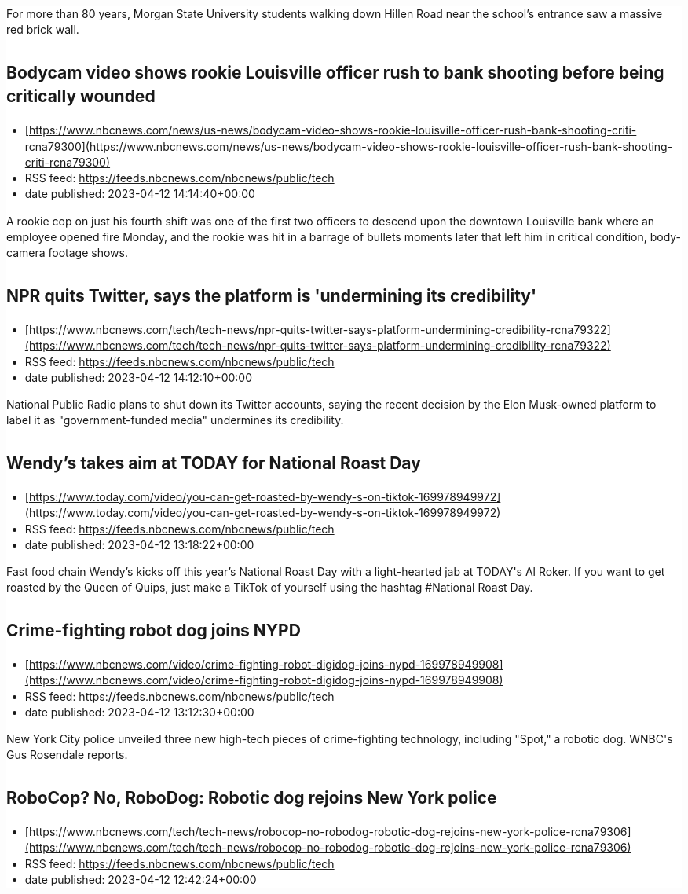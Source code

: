 For more than 80 years, Morgan State University students walking down Hillen Road near the school’s entrance saw a massive red brick wall.

## Bodycam video shows rookie Louisville officer rush to bank shooting before being critically wounded
 - [https://www.nbcnews.com/news/us-news/bodycam-video-shows-rookie-louisville-officer-rush-bank-shooting-criti-rcna79300](https://www.nbcnews.com/news/us-news/bodycam-video-shows-rookie-louisville-officer-rush-bank-shooting-criti-rcna79300)
 - RSS feed: https://feeds.nbcnews.com/nbcnews/public/tech
 - date published: 2023-04-12 14:14:40+00:00

A rookie cop on just his fourth shift was one of the first two officers to descend upon the downtown Louisville bank where an employee opened fire Monday, and the rookie was hit in a barrage of bullets moments later that left him in critical condition, body-camera footage shows.

## NPR quits Twitter, says the platform is 'undermining its credibility'
 - [https://www.nbcnews.com/tech/tech-news/npr-quits-twitter-says-platform-undermining-credibility-rcna79322](https://www.nbcnews.com/tech/tech-news/npr-quits-twitter-says-platform-undermining-credibility-rcna79322)
 - RSS feed: https://feeds.nbcnews.com/nbcnews/public/tech
 - date published: 2023-04-12 14:12:10+00:00

National Public Radio plans to shut down its Twitter accounts, saying the recent decision by the Elon Musk-owned platform to label it as "government-funded media" undermines its credibility.

## Wendy’s takes aim at TODAY for National Roast Day
 - [https://www.today.com/video/you-can-get-roasted-by-wendy-s-on-tiktok-169978949972](https://www.today.com/video/you-can-get-roasted-by-wendy-s-on-tiktok-169978949972)
 - RSS feed: https://feeds.nbcnews.com/nbcnews/public/tech
 - date published: 2023-04-12 13:18:22+00:00

Fast food chain Wendy’s kicks off this year’s National Roast Day with a light-hearted jab at TODAY's Al Roker. If you want to get roasted by the Queen of Quips, just make a TikTok of yourself using the hashtag #National Roast Day.

## Crime-fighting robot dog joins NYPD
 - [https://www.nbcnews.com/video/crime-fighting-robot-digidog-joins-nypd-169978949908](https://www.nbcnews.com/video/crime-fighting-robot-digidog-joins-nypd-169978949908)
 - RSS feed: https://feeds.nbcnews.com/nbcnews/public/tech
 - date published: 2023-04-12 13:12:30+00:00

New York City police unveiled three new high-tech pieces of crime-fighting technology, including "Spot," a robotic dog. WNBC's Gus Rosendale reports.

## RoboCop? No, RoboDog: Robotic dog rejoins New York police
 - [https://www.nbcnews.com/tech/tech-news/robocop-no-robodog-robotic-dog-rejoins-new-york-police-rcna79306](https://www.nbcnews.com/tech/tech-news/robocop-no-robodog-robotic-dog-rejoins-new-york-police-rcna79306)
 - RSS feed: https://feeds.nbcnews.com/nbcnews/public/tech
 - date published: 2023-04-12 12:42:24+00:00
